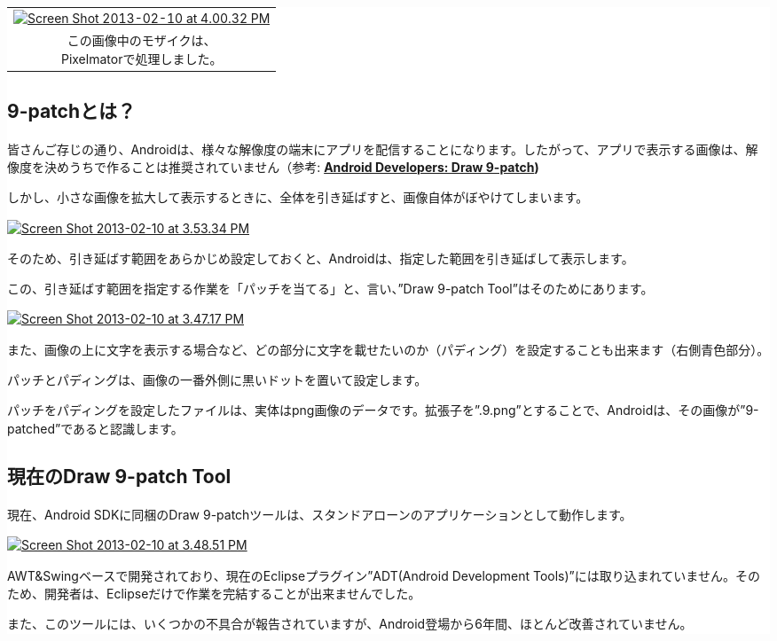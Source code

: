 <table cellspacing="0" cellpadding="0" align="center">
  <tr>
    <td>
      <a href="http://blog.keiji.io/wp-content/uploads/2013/02/Screen-Shot-2013-02-10-at-4.00.32-PM.jpg"><img class="wp-image-60 aligncenter" alt="Screen Shot 2013-02-10 at 4.00.32 PM" src="http://blog.keiji.io/wp-content/uploads/2013/02/Screen-Shot-2013-02-10-at-4.00.32-PM.jpg" width="450" height="273" /></a>
    </td>
  </tr>
  
  <tr>
    <td style="text-align: center;">
      <span>この画像中のモザイクは、<br /> Pixelmatorで処理しました。</span>
    </td>
  </tr>
</table>



## 9-patchとは？

皆さんご存じの通り、Androidは、様々な解像度の端末にアプリを配信することになります。したがって、アプリで表示する画像は、解像度を決めうちで作ることは推奨されていません（参考: **<a href="http://developer.android.com/tools/help/draw9patch.html" target="_blank">Android Developers: Draw 9-patch</a>)**

しかし、小さな画像を拡大して表示するときに、全体を引き延ばすと、画像自体がぼやけてしまいます。

<div>
  <a href="http://blog.keiji.io/wp-content/uploads/2013/02/Screen-Shot-2013-02-10-at-3.53.34-PM.png"><img class="aligncenter  wp-image-61" alt="Screen Shot 2013-02-10 at 3.53.34 PM" src="http://blog.keiji.io/wp-content/uploads/2013/02/Screen-Shot-2013-02-10-at-3.53.34-PM.png" width="139" height="316" /></a>
</div>

そのため、引き延ばす範囲をあらかじめ設定しておくと、Androidは、指定した範囲を引き延ばして表示します。
  
この、引き延ばす範囲を指定する作業を「パッチを当てる」と、言い、&#8221;Draw 9-patch Tool&#8221;はそのためにあります。

<div>
  <a href="http://blog.keiji.io/wp-content/uploads/2013/02/Screen-Shot-2013-02-10-at-3.47.17-PM.jpg"><img class="aligncenter  wp-image-62" alt="Screen Shot 2013-02-10 at 3.47.17 PM" src="http://blog.keiji.io/wp-content/uploads/2013/02/Screen-Shot-2013-02-10-at-3.47.17-PM.jpg" width="346" height="203" /></a>
</div>

また、画像の上に文字を表示する場合など、どの部分に文字を載せたいのか（パディング）を設定することも出来ます（右側青色部分）。

パッチとパディングは、画像の一番外側に黒いドットを置いて設定します。
  
パッチをパディングを設定したファイルは、実体はpng画像のデータです。拡張子を&#8221;.9.png&#8221;とすることで、Androidは、その画像が&#8221;9-patched&#8221;であると認識します。

## 現在のDraw 9-patch Tool

現在、Android SDKに同梱のDraw 9-patchツールは、スタンドアローンのアプリケーションとして動作します。

<div>
  <a href="http://blog.keiji.io/wp-content/uploads/2013/02/Screen-Shot-2013-02-10-at-3.48.51-PM.jpg"><img class="aligncenter  wp-image-63" alt="Screen Shot 2013-02-10 at 3.48.51 PM" src="http://blog.keiji.io/wp-content/uploads/2013/02/Screen-Shot-2013-02-10-at-3.48.51-PM.jpg" width="346" height="203" /></a>
</div>

AWT&Swingベースで開発されており、現在のEclipseプラグイン&#8221;ADT(Android Development Tools)&#8221;には取り込まれていません。そのため、開発者は、Eclipseだけで作業を完結することが出来ませんでした。

また、このツールには、いくつかの不具合が報告されていますが、Android登場から6年間、ほとんど改善されていません。
